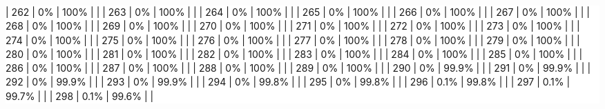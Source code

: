 | 262 | 0% | 100% |  |
| 263 | 0% | 100% |  |
| 264 | 0% | 100% |  |
| 265 | 0% | 100% |  |
| 266 | 0% | 100% |  |
| 267 | 0% | 100% |  |
| 268 | 0% | 100% |  |
| 269 | 0% | 100% |  |
| 270 | 0% | 100% |  |
| 271 | 0% | 100% |  |
| 272 | 0% | 100% |  |
| 273 | 0% | 100% |  |
| 274 | 0% | 100% |  |
| 275 | 0% | 100% |  |
| 276 | 0% | 100% |  |
| 277 | 0% | 100% |  |
| 278 | 0% | 100% |  |
| 279 | 0% | 100% |  |
| 280 | 0% | 100% |  |
| 281 | 0% | 100% |  |
| 282 | 0% | 100% |  |
| 283 | 0% | 100% |  |
| 284 | 0% | 100% |  |
| 285 | 0% | 100% |  |
| 286 | 0% | 100% |  |
| 287 | 0% | 100% |  |
| 288 | 0% | 100% |  |
| 289 | 0% | 100% |  |
| 290 | 0% | 99.9% |  |
| 291 | 0% | 99.9% |  |
| 292 | 0% | 99.9% |  |
| 293 | 0% | 99.9% |  |
| 294 | 0% | 99.8% |  |
| 295 | 0% | 99.8% |  |
| 296 | 0.1% | 99.8% |  |
| 297 | 0.1% | 99.7% |  |
| 298 | 0.1% | 99.6% |  |